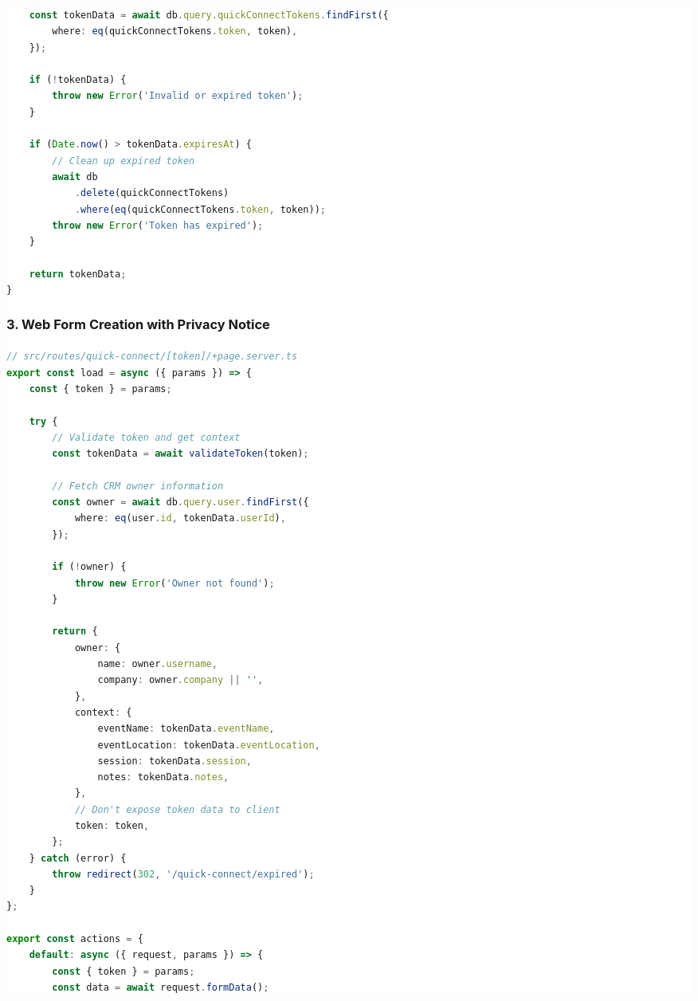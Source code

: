 ```typescript
	const tokenData = await db.query.quickConnectTokens.findFirst({
		where: eq(quickConnectTokens.token, token),
	});

	if (!tokenData) {
		throw new Error('Invalid or expired token');
	}

	if (Date.now() > tokenData.expiresAt) {
		// Clean up expired token
		await db
			.delete(quickConnectTokens)
			.where(eq(quickConnectTokens.token, token));
		throw new Error('Token has expired');
	}

	return tokenData;
}
```

### 3. Web Form Creation with Privacy Notice

```typescript
// src/routes/quick-connect/[token]/+page.server.ts
export const load = async ({ params }) => {
	const { token } = params;

	try {
		// Validate token and get context
		const tokenData = await validateToken(token);

		// Fetch CRM owner information
		const owner = await db.query.user.findFirst({
			where: eq(user.id, tokenData.userId),
		});

		if (!owner) {
			throw new Error('Owner not found');
		}

		return {
			owner: {
				name: owner.username,
				company: owner.company || '',
			},
			context: {
				eventName: tokenData.eventName,
				eventLocation: tokenData.eventLocation,
				session: tokenData.session,
				notes: tokenData.notes,
			},
			// Don't expose token data to client
			token: token,
		};
	} catch (error) {
		throw redirect(302, '/quick-connect/expired');
	}
};

export const actions = {
	default: async ({ request, params }) => {
		const { token } = params;
		const data = await request.formData();
```